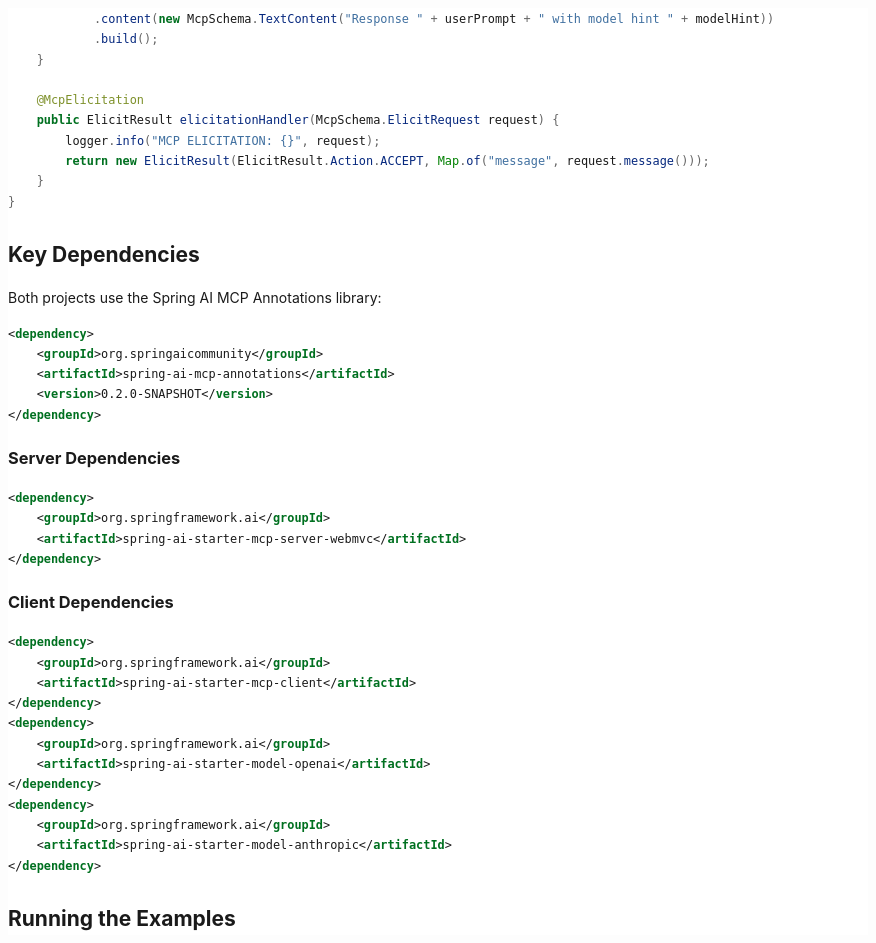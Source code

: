 ```java
            .content(new McpSchema.TextContent("Response " + userPrompt + " with model hint " + modelHint))
            .build();
    }

    @McpElicitation
    public ElicitResult elicitationHandler(McpSchema.ElicitRequest request) {
        logger.info("MCP ELICITATION: {}", request);
        return new ElicitResult(ElicitResult.Action.ACCEPT, Map.of("message", request.message()));
    }
}
```

## Key Dependencies

Both projects use the Spring AI MCP Annotations library:

```xml
<dependency>
    <groupId>org.springaicommunity</groupId>
    <artifactId>spring-ai-mcp-annotations</artifactId>
    <version>0.2.0-SNAPSHOT</version>
</dependency>
```

### Server Dependencies
```xml
<dependency>
    <groupId>org.springframework.ai</groupId>
    <artifactId>spring-ai-starter-mcp-server-webmvc</artifactId>
</dependency>
```

### Client Dependencies
```xml
<dependency>
    <groupId>org.springframework.ai</groupId>
    <artifactId>spring-ai-starter-mcp-client</artifactId>
</dependency>
<dependency>
    <groupId>org.springframework.ai</groupId>
    <artifactId>spring-ai-starter-model-openai</artifactId>
</dependency>
<dependency>
    <groupId>org.springframework.ai</groupId>
    <artifactId>spring-ai-starter-model-anthropic</artifactId>
</dependency>
```

## Running the Examples
